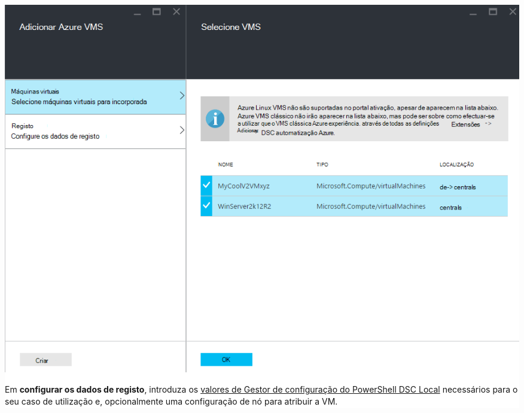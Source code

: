 ![](./media/automation-dsc-onboarding/DSC_Onboarding_2.png)


Em **configurar os dados de registo**, introduza os [valores de Gestor de configuração do PowerShell DSC Local](https://msdn.microsoft.com/powershell/dsc/metaconfig4) necessários para o seu caso de utilização e, opcionalmente uma configuração de nó para atribuir a VM.
